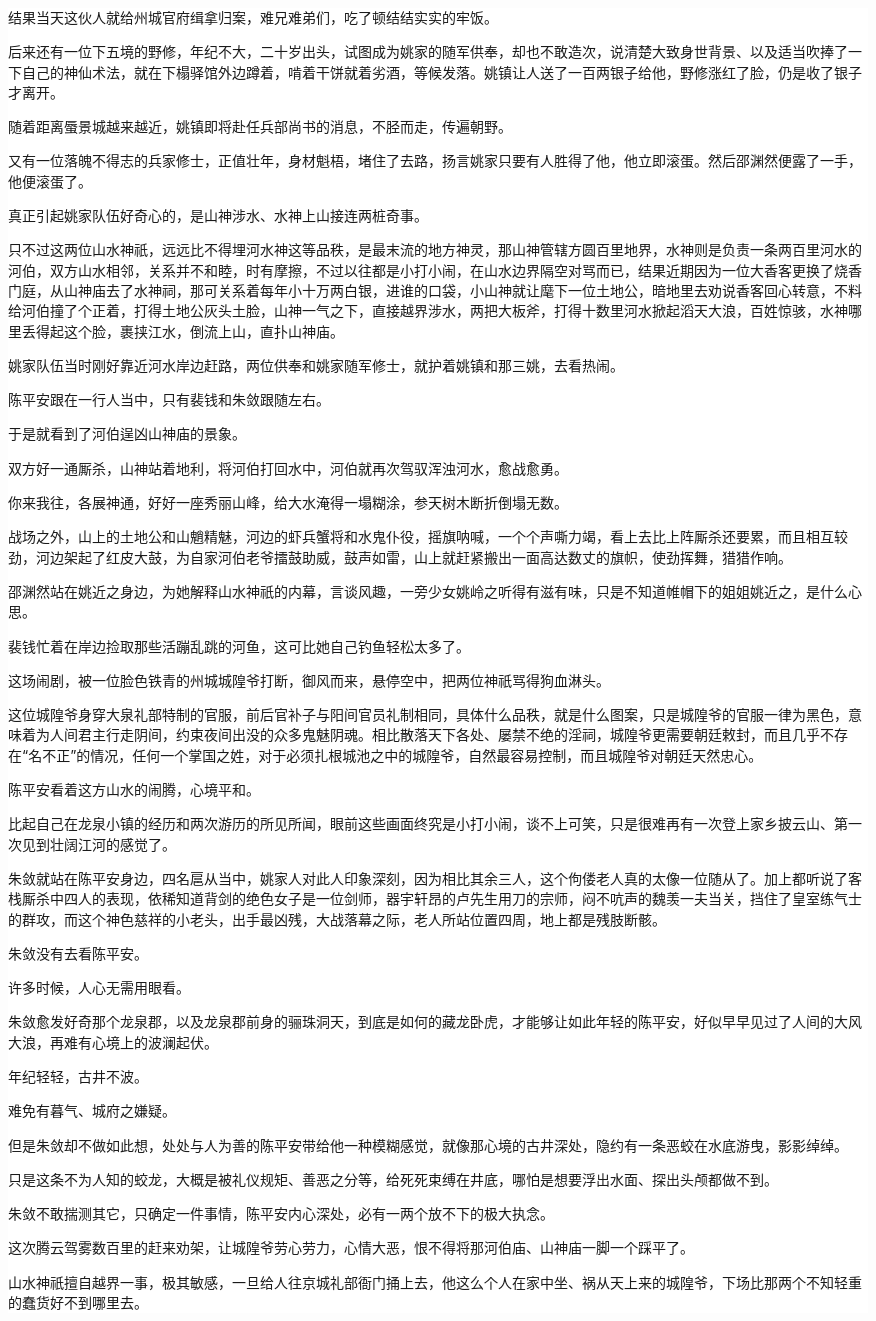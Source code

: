    结果当天这伙人就给州城官府缉拿归案，难兄难弟们，吃了顿结结实实的牢饭。

   后来还有一位下五境的野修，年纪不大，二十岁出头，试图成为姚家的随军供奉，却也不敢造次，说清楚大致身世背景、以及适当吹捧了一下自己的神仙术法，就在下榻驿馆外边蹲着，啃着干饼就着劣酒，等候发落。姚镇让人送了一百两银子给他，野修涨红了脸，仍是收了银子才离开。

   随着距离蜃景城越来越近，姚镇即将赴任兵部尚书的消息，不胫而走，传遍朝野。

   又有一位落魄不得志的兵家修士，正值壮年，身材魁梧，堵住了去路，扬言姚家只要有人胜得了他，他立即滚蛋。然后邵渊然便露了一手，他便滚蛋了。

   真正引起姚家队伍好奇心的，是山神涉水、水神上山接连两桩奇事。

   只不过这两位山水神祇，远远比不得埋河水神这等品秩，是最末流的地方神灵，那山神管辖方圆百里地界，水神则是负责一条两百里河水的河伯，双方山水相邻，关系并不和睦，时有摩擦，不过以往都是小打小闹，在山水边界隔空对骂而已，结果近期因为一位大香客更换了烧香门庭，从山神庙去了水神祠，那可关系着每年小十万两白银，进谁的口袋，小山神就让麾下一位土地公，暗地里去劝说香客回心转意，不料给河伯撞了个正着，打得土地公灰头土脸，山神一气之下，直接越界涉水，两把大板斧，打得十数里河水掀起滔天大浪，百姓惊骇，水神哪里丢得起这个脸，裹挟江水，倒流上山，直扑山神庙。

   姚家队伍当时刚好靠近河水岸边赶路，两位供奉和姚家随军修士，就护着姚镇和那三姚，去看热闹。

   陈平安跟在一行人当中，只有裴钱和朱敛跟随左右。

   于是就看到了河伯逞凶山神庙的景象。

   双方好一通厮杀，山神站着地利，将河伯打回水中，河伯就再次驾驭浑浊河水，愈战愈勇。

   你来我往，各展神通，好好一座秀丽山峰，给大水淹得一塌糊涂，参天树木断折倒塌无数。

   战场之外，山上的土地公和山魈精魅，河边的虾兵蟹将和水鬼仆役，摇旗呐喊，一个个声嘶力竭，看上去比上阵厮杀还要累，而且相互较劲，河边架起了红皮大鼓，为自家河伯老爷擂鼓助威，鼓声如雷，山上就赶紧搬出一面高达数丈的旗帜，使劲挥舞，猎猎作响。

   邵渊然站在姚近之身边，为她解释山水神祇的内幕，言谈风趣，一旁少女姚岭之听得有滋有味，只是不知道帷帽下的姐姐姚近之，是什么心思。

   裴钱忙着在岸边捡取那些活蹦乱跳的河鱼，这可比她自己钓鱼轻松太多了。

   这场闹剧，被一位脸色铁青的州城城隍爷打断，御风而来，悬停空中，把两位神祇骂得狗血淋头。

   这位城隍爷身穿大泉礼部特制的官服，前后官补子与阳间官员礼制相同，具体什么品秩，就是什么图案，只是城隍爷的官服一律为黑色，意味着为人间君主行走阴间，约束夜间出没的众多鬼魅阴魂。相比散落天下各处、屡禁不绝的淫祠，城隍爷更需要朝廷敕封，而且几乎不存在“名不正”的情况，任何一个掌国之姓，对于必须扎根城池之中的城隍爷，自然最容易控制，而且城隍爷对朝廷天然忠心。

   陈平安看着这方山水的闹腾，心境平和。

   比起自己在龙泉小镇的经历和两次游历的所见所闻，眼前这些画面终究是小打小闹，谈不上可笑，只是很难再有一次登上家乡披云山、第一次见到壮阔江河的感觉了。

   朱敛就站在陈平安身边，四名扈从当中，姚家人对此人印象深刻，因为相比其余三人，这个佝偻老人真的太像一位随从了。加上都听说了客栈厮杀中四人的表现，依稀知道背剑的绝色女子是一位剑师，器宇轩昂的卢先生用刀的宗师，闷不吭声的魏羡一夫当关，挡住了皇室练气士的群攻，而这个神色慈祥的小老头，出手最凶残，大战落幕之际，老人所站位置四周，地上都是残肢断骸。

   朱敛没有去看陈平安。

   许多时候，人心无需用眼看。

   朱敛愈发好奇那个龙泉郡，以及龙泉郡前身的骊珠洞天，到底是如何的藏龙卧虎，才能够让如此年轻的陈平安，好似早早见过了人间的大风大浪，再难有心境上的波澜起伏。

   年纪轻轻，古井不波。

   难免有暮气、城府之嫌疑。

   但是朱敛却不做如此想，处处与人为善的陈平安带给他一种模糊感觉，就像那心境的古井深处，隐约有一条恶蛟在水底游曳，影影绰绰。

   只是这条不为人知的蛟龙，大概是被礼仪规矩、善恶之分等，给死死束缚在井底，哪怕是想要浮出水面、探出头颅都做不到。

   朱敛不敢揣测其它，只确定一件事情，陈平安内心深处，必有一两个放不下的极大执念。

   这次腾云驾雾数百里的赶来劝架，让城隍爷劳心劳力，心情大恶，恨不得将那河伯庙、山神庙一脚一个踩平了。

   山水神祇擅自越界一事，极其敏感，一旦给人往京城礼部衙门捅上去，他这么个人在家中坐、祸从天上来的城隍爷，下场比那两个不知轻重的蠢货好不到哪里去。
